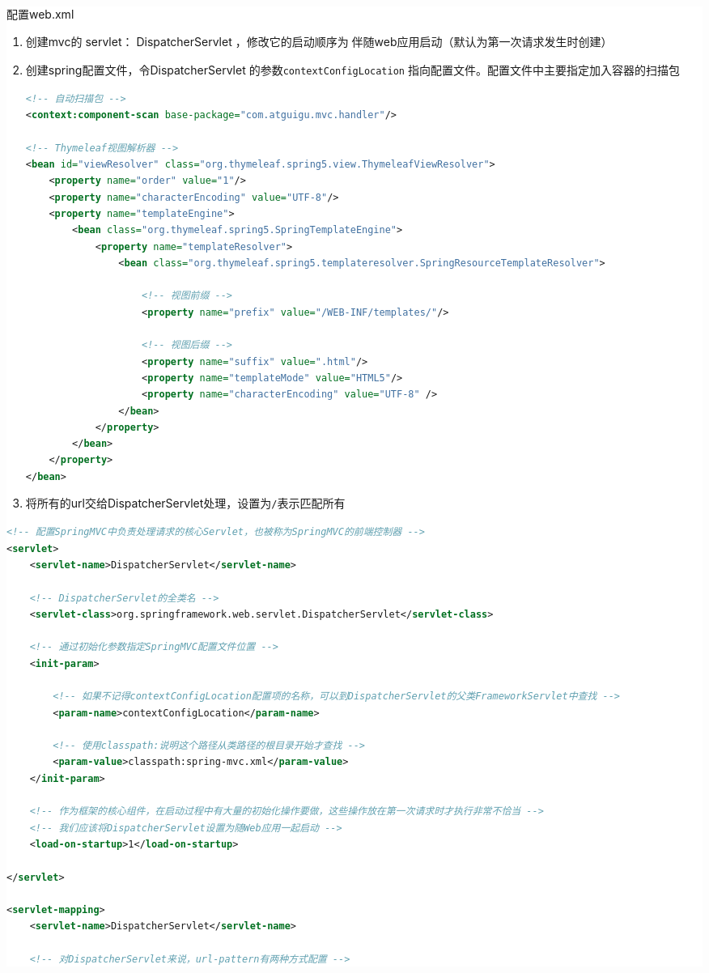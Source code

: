 

配置web.xml 

1. 创建mvc的 servlet： DispatcherServlet ，修改它的启动顺序为 伴随web应用启动（默认为第一次请求发生时创建）

2. 创建spring配置文件，令DispatcherServlet 的参数`contextConfigLocation` 指向配置文件。配置文件中主要指定加入容器的扫描包

   ```xml
   <!-- 自动扫描包 -->
   <context:component-scan base-package="com.atguigu.mvc.handler"/>
       
   <!-- Thymeleaf视图解析器 -->
   <bean id="viewResolver" class="org.thymeleaf.spring5.view.ThymeleafViewResolver">
       <property name="order" value="1"/>
       <property name="characterEncoding" value="UTF-8"/>
       <property name="templateEngine">
           <bean class="org.thymeleaf.spring5.SpringTemplateEngine">
               <property name="templateResolver">
                   <bean class="org.thymeleaf.spring5.templateresolver.SpringResourceTemplateResolver">
       
                       <!-- 视图前缀 -->
                       <property name="prefix" value="/WEB-INF/templates/"/>
       
                       <!-- 视图后缀 -->
                       <property name="suffix" value=".html"/>
                       <property name="templateMode" value="HTML5"/>
                       <property name="characterEncoding" value="UTF-8" />
                   </bean>
               </property>
           </bean>
       </property>
   </bean>
   ```

   

3. 将所有的url交给DispatcherServlet处理，设置为`/`表示匹配所有 

```xml
<!-- 配置SpringMVC中负责处理请求的核心Servlet，也被称为SpringMVC的前端控制器 -->
<servlet>
    <servlet-name>DispatcherServlet</servlet-name>
    
    <!-- DispatcherServlet的全类名 -->
    <servlet-class>org.springframework.web.servlet.DispatcherServlet</servlet-class>
    
    <!-- 通过初始化参数指定SpringMVC配置文件位置 -->
    <init-param>
    
        <!-- 如果不记得contextConfigLocation配置项的名称，可以到DispatcherServlet的父类FrameworkServlet中查找 -->
        <param-name>contextConfigLocation</param-name>
    
        <!-- 使用classpath:说明这个路径从类路径的根目录开始才查找 -->
        <param-value>classpath:spring-mvc.xml</param-value>
    </init-param>
    
    <!-- 作为框架的核心组件，在启动过程中有大量的初始化操作要做，这些操作放在第一次请求时才执行非常不恰当 -->
    <!-- 我们应该将DispatcherServlet设置为随Web应用一起启动 -->
    <load-on-startup>1</load-on-startup>
    
</servlet>
    
<servlet-mapping>
    <servlet-name>DispatcherServlet</servlet-name>
    
    <!-- 对DispatcherServlet来说，url-pattern有两种方式配置 -->
```